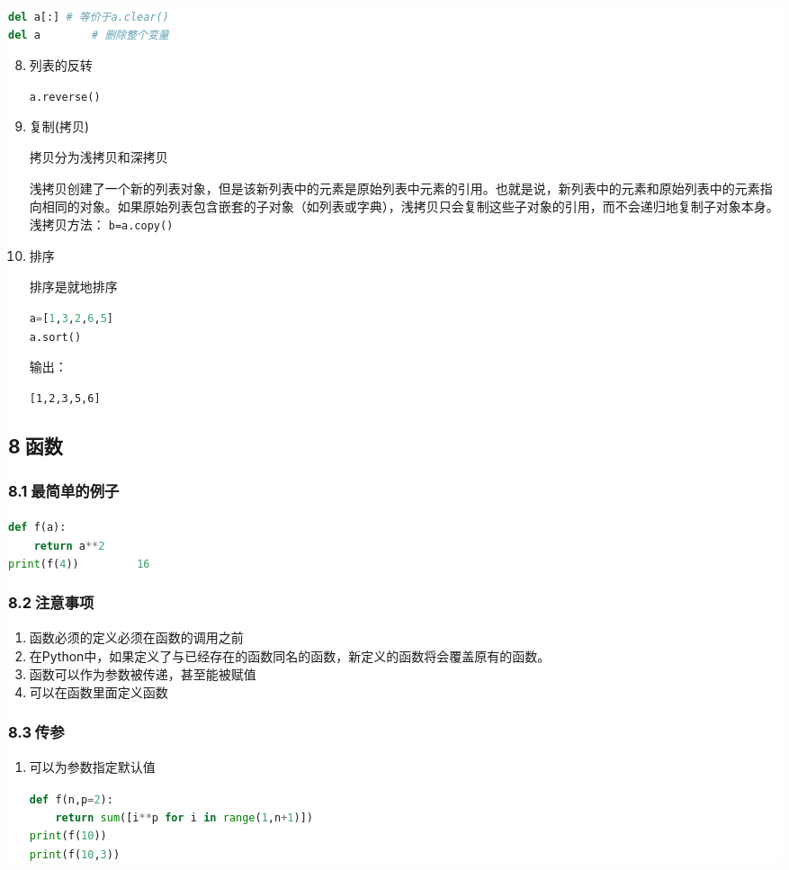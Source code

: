    ```python
   del a[:]	# 等价于a.clear()
   del a		# 删除整个变量
   ```

8. 列表的反转

   ```python
   a.reverse()
   ```

9. 复制(拷贝)

   拷贝分为浅拷贝和深拷贝

   浅拷贝创建了一个新的列表对象，但是该新列表中的元素是原始列表中元素的引用。也就是说，新列表中的元素和原始列表中的元素指向相同的对象。如果原始列表包含嵌套的子对象（如列表或字典），浅拷贝只会复制这些子对象的引用，而不会递归地复制子对象本身。浅拷贝方法： `b=a.copy()` 

10. 排序

    排序是就地排序

    ```python
    a=[1,3,2,6,5]
    a.sort()
    ```

    输出：

    ```
    [1,2,3,5,6]
    ```


## 8 函数

### 8.1 最简单的例子

```python
def f(a):
    return a**2
print(f(4))			16
```

### 8.2 注意事项

1. 函数必须的定义必须在函数的调用之前
2. 在Python中，如果定义了与已经存在的函数同名的函数，新定义的函数将会覆盖原有的函数。
3. 函数可以作为参数被传递，甚至能被赋值
4. 可以在函数里面定义函数

### 8.3 传参

1. 可以为参数指定默认值

   ```python
   def f(n,p=2):
       return sum([i**p for i in range(1,n+1)])
   print(f(10))
   print(f(10,3))
   ```

